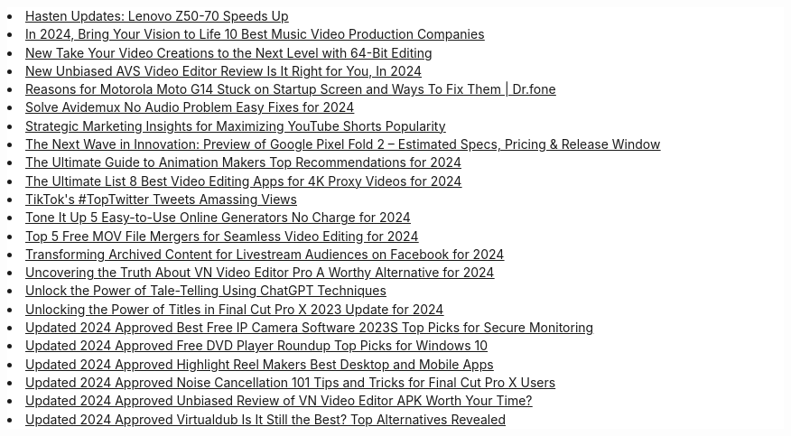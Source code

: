 <li><a href="https://driver-install.techidaily.com/hasten-updates-lenovo-z50-70-speeds-up/"><u>Hasten Updates: Lenovo Z50-70 Speeds Up</u></a></li>
<li><a href="https://smart-video-creator.techidaily.com/in-2024-bring-your-vision-to-life-10-best-music-video-production-companies/"><u>In 2024, Bring Your Vision to Life 10 Best Music Video Production Companies</u></a></li>
<li><a href="https://video-content-creator.techidaily.com/new-take-your-video-creations-to-the-next-level-with-64-bit-editing/"><u>New Take Your Video Creations to the Next Level with 64-Bit Editing</u></a></li>
<li><a href="https://video-content-creator.techidaily.com/new-unbiased-avs-video-editor-review-is-it-right-for-you-in-2024/"><u>New Unbiased AVS Video Editor Review Is It Right for You, In 2024</u></a></li>
<li><a href="https://fix-guide.techidaily.com/reasons-for-motorola-moto-g14-stuck-on-startup-screen-and-ways-to-fix-them-drfone-by-drfone-fix-android-problems-fix-android-problems/"><u>Reasons for Motorola Moto G14 Stuck on Startup Screen and Ways To Fix Them | Dr.fone</u></a></li>
<li><a href="https://video-content-creator.techidaily.com/solve-avidemux-no-audio-problem-easy-fixes-for-2024/"><u>Solve Avidemux No Audio Problem Easy Fixes for 2024</u></a></li>
<li><a href="https://youtube-videos.techidaily.com/strategic-marketing-insights-for-maximizing-youtube-shorts-popularity/"><u>Strategic Marketing Insights for Maximizing YouTube Shorts Popularity</u></a></li>
<li><a href="https://techno-recovery.techidaily.com/the-next-wave-in-innovation-preview-of-google-pixel-fold-2-estimated-specs-pricing-and-release-window/"><u>The Next Wave in Innovation: Preview of Google Pixel Fold 2 – Estimated Specs, Pricing & Release Window</u></a></li>
<li><a href="https://ai-video-apps.techidaily.com/the-ultimate-guide-to-animation-makers-top-recommendations-for-2024/"><u>The Ultimate Guide to Animation Makers Top Recommendations for 2024</u></a></li>
<li><a href="https://video-content-creator.techidaily.com/the-ultimate-list-8-best-video-editing-apps-for-4k-proxy-videos-for-2024/"><u>The Ultimate List 8 Best Video Editing Apps for 4K Proxy Videos for 2024</u></a></li>
<li><a href="https://twitter-videos.techidaily.com/tiktoks-toptwitter-tweets-amassing-views/"><u>TikTok's #TopTwitter Tweets Amassing Views</u></a></li>
<li><a href="https://video-content-creator.techidaily.com/tone-it-up-5-easy-to-use-online-generators-no-charge-for-2024/"><u>Tone It Up 5 Easy-to-Use Online Generators No Charge for 2024</u></a></li>
<li><a href="https://video-content-creator.techidaily.com/top-5-free-mov-file-mergers-for-seamless-video-editing-for-2024/"><u>Top 5 Free MOV File Mergers for Seamless Video Editing for 2024</u></a></li>
<li><a href="https://facebook-video-content.techidaily.com/transforming-archived-content-for-livestream-audiences-on-facebook-for-2024/"><u>Transforming Archived Content for Livestream Audiences on Facebook for 2024</u></a></li>
<li><a href="https://video-content-creator.techidaily.com/uncovering-the-truth-about-vn-video-editor-pro-a-worthy-alternative-for-2024/"><u>Uncovering the Truth About VN Video Editor Pro A Worthy Alternative for 2024</u></a></li>
<li><a href="https://tech-revival.techidaily.com/unlock-the-power-of-tale-telling-using-chatgpt-techniques/"><u>Unlock the Power of Tale-Telling Using ChatGPT Techniques</u></a></li>
<li><a href="https://video-content-creator.techidaily.com/unlocking-the-power-of-titles-in-final-cut-pro-x-2023-update-for-2024/"><u>Unlocking the Power of Titles in Final Cut Pro X 2023 Update for 2024</u></a></li>
<li><a href="https://video-content-creator.techidaily.com/updated-2024-approved-best-free-ip-camera-software-2023s-top-picks-for-secure-monitoring/"><u>Updated 2024 Approved Best Free IP Camera Software 2023S Top Picks for Secure Monitoring</u></a></li>
<li><a href="https://video-content-creator.techidaily.com/updated-2024-approved-free-dvd-player-roundup-top-picks-for-windows-10/"><u>Updated 2024 Approved Free DVD Player Roundup Top Picks for Windows 10</u></a></li>
<li><a href="https://video-content-creator.techidaily.com/updated-2024-approved-highlight-reel-makers-best-desktop-and-mobile-apps/"><u>Updated 2024 Approved Highlight Reel Makers Best Desktop and Mobile Apps</u></a></li>
<li><a href="https://video-content-creator.techidaily.com/updated-2024-approved-noise-cancellation-101-tips-and-tricks-for-final-cut-pro-x-users/"><u>Updated 2024 Approved Noise Cancellation 101 Tips and Tricks for Final Cut Pro X Users</u></a></li>
<li><a href="https://video-content-creator.techidaily.com/updated-2024-approved-unbiased-review-of-vn-video-editor-apk-worth-your-time/"><u>Updated 2024 Approved Unbiased Review of VN Video Editor APK Worth Your Time?</u></a></li>
<li><a href="https://video-content-creator.techidaily.com/updated-2024-approved-virtualdub-is-it-still-the-best-top-alternatives-revealed/"><u>Updated 2024 Approved Virtualdub Is It Still the Best? Top Alternatives Revealed</u></a></li>